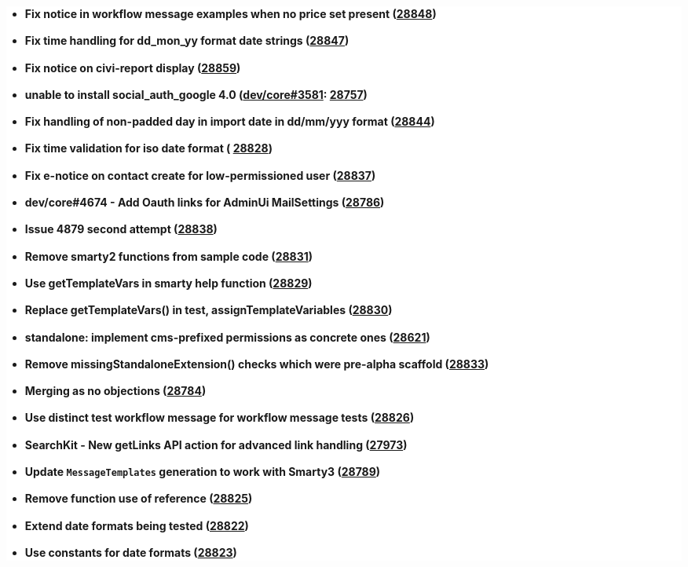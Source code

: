 - **Fix notice in workflow message examples when no price set present 
  ([28848](https://github.com/civicrm/civicrm-core/pull/28848))**

- **Fix time handling for dd_mon_yy format date strings 
  ([28847](https://github.com/civicrm/civicrm-core/pull/28847))**

- **Fix notice on civi-report display 
  ([28859](https://github.com/civicrm/civicrm-core/pull/28859))**

- **unable to install social_auth_google 4.0 
  ([dev/core#3581](https://lab.civicrm.org/dev/core/-/issues/4851): 
  [28757](https://github.com/civicrm/civicrm-core/pull/28757))**

- **Fix handling of non-padded day in import date in dd/mm/yyy format 
  ([28844](https://github.com/civicrm/civicrm-core/pull/28844))**

- **Fix time validation for iso date format (
  [28828](https://github.com/civicrm/civicrm-core/pull/28828))**

- **Fix e-notice on contact create for low-permissioned user ([28837](https://github.com/civicrm/civicrm-core/pull/28837))**

- **dev/core#4674 - Add Oauth links for AdminUi MailSettings ([28786](https://github.com/civicrm/civicrm-core/pull/28786))**

- **Issue 4879 second attempt ([28838](https://github.com/civicrm/civicrm-core/pull/28838))**

- **Remove smarty2 functions from sample code ([28831](https://github.com/civicrm/civicrm-core/pull/28831))**

- **Use getTemplateVars in smarty help function ([28829](https://github.com/civicrm/civicrm-core/pull/28829))**

- **Replace getTemplateVars() in test, assignTemplateVariables ([28830](https://github.com/civicrm/civicrm-core/pull/28830))**

- **standalone: implement cms-prefixed permissions as concrete ones ([28621](https://github.com/civicrm/civicrm-core/pull/28621))**

- **Remove missingStandaloneExtension() checks which were pre-alpha scaffold ([28833](https://github.com/civicrm/civicrm-core/pull/28833))**

- **Merging as no objections ([28784](https://github.com/civicrm/civicrm-core/pull/28784))**

- **Use distinct test workflow message for workflow message tests ([28826](https://github.com/civicrm/civicrm-core/pull/28826))**

- **SearchKit - New getLinks API action for advanced link handling ([27973](https://github.com/civicrm/civicrm-core/pull/27973))**

- **Update `MessageTemplates` generation to work with Smarty3 ([28789](https://github.com/civicrm/civicrm-core/pull/28789))**

- **Remove function use of reference ([28825](https://github.com/civicrm/civicrm-core/pull/28825))**

- **Extend date formats being tested ([28822](https://github.com/civicrm/civicrm-core/pull/28822))**

- **Use constants for date formats ([28823](https://github.com/civicrm/civicrm-core/pull/28823))**
